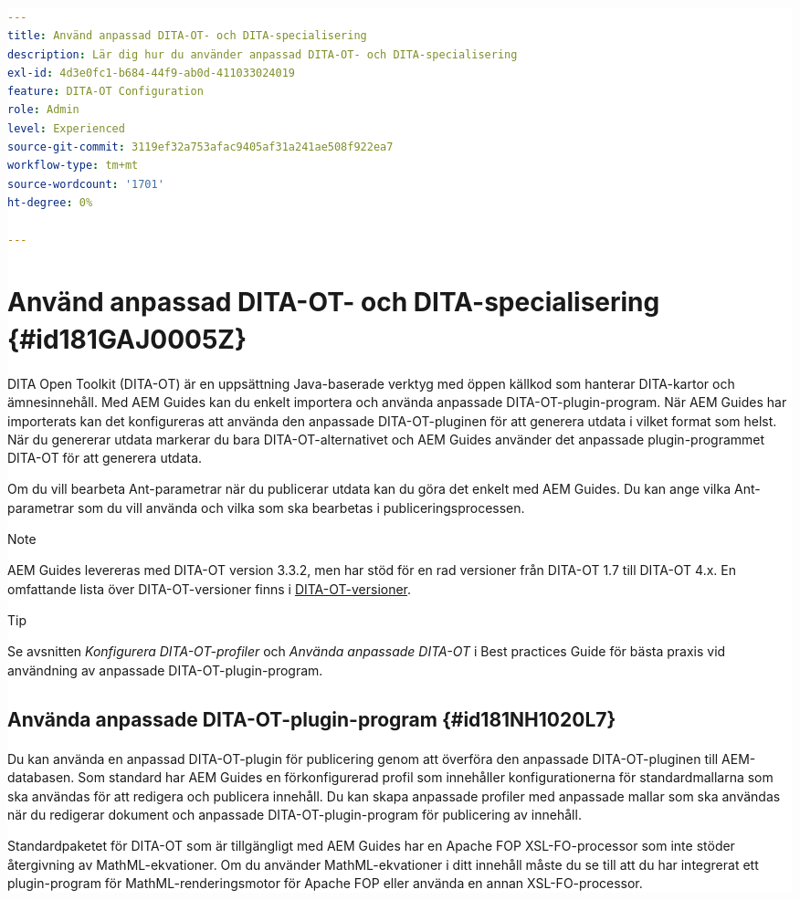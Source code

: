 ```yaml
---
title: Använd anpassad DITA-OT- och DITA-specialisering
description: Lär dig hur du använder anpassad DITA-OT- och DITA-specialisering
exl-id: 4d3e0fc1-b684-44f9-ab0d-411033024019
feature: DITA-OT Configuration
role: Admin
level: Experienced
source-git-commit: 3119ef32a753afac9405af31a241ae508f922ea7
workflow-type: tm+mt
source-wordcount: '1701'
ht-degree: 0%

---
```


# Använd anpassad DITA-OT- och DITA-specialisering {#id181GAJ0005Z}

DITA Open Toolkit \(DITA-OT\) är en uppsättning Java-baserade verktyg med öppen källkod som hanterar DITA-kartor och ämnesinnehåll. Med AEM Guides kan du enkelt importera och använda anpassade DITA-OT-plugin-program. När AEM Guides har importerats kan det konfigureras att använda den anpassade DITA-OT-pluginen för att generera utdata i vilket format som helst. När du genererar utdata markerar du bara DITA-OT-alternativet och AEM Guides använder det anpassade plugin-programmet DITA-OT för att generera utdata.

Om du vill bearbeta Ant-parametrar när du publicerar utdata kan du göra det enkelt med AEM Guides. Du kan ange vilka Ant-parametrar som du vill använda och vilka som ska bearbetas i publiceringsprocessen.

>[!NOTE]
>
> AEM Guides levereras med DITA-OT version 3.3.2, men har stöd för en rad versioner från DITA-OT 1.7 till DITA-OT 4.x. En omfattande lista över DITA-OT-versioner finns i [DITA-OT-versioner](http://www.dita-ot.org/download).

>[!TIP]
>
> Se avsnitten *Konfigurera DITA-OT-profiler* och *Använda anpassade DITA-OT* i Best practices Guide för bästa praxis vid användning av anpassade DITA-OT-plugin-program.

## Använda anpassade DITA-OT-plugin-program {#id181NH1020L7}

Du kan använda en anpassad DITA-OT-plugin för publicering genom att överföra den anpassade DITA-OT-pluginen till AEM-databasen. Som standard har AEM Guides en förkonfigurerad profil som innehåller konfigurationerna för standardmallarna som ska användas för att redigera och publicera innehåll. Du kan skapa anpassade profiler med anpassade mallar som ska användas när du redigerar dokument och anpassade DITA-OT-plugin-program för publicering av innehåll.

Standardpaketet för DITA-OT som är tillgängligt med AEM Guides har en Apache FOP XSL-FO-processor som inte stöder återgivning av MathML-ekvationer. Om du använder MathML-ekvationer i ditt innehåll måste du se till att du har integrerat ett plugin-program för MathML-renderingsmotor för Apache FOP eller använda en annan XSL-FO-processor.
